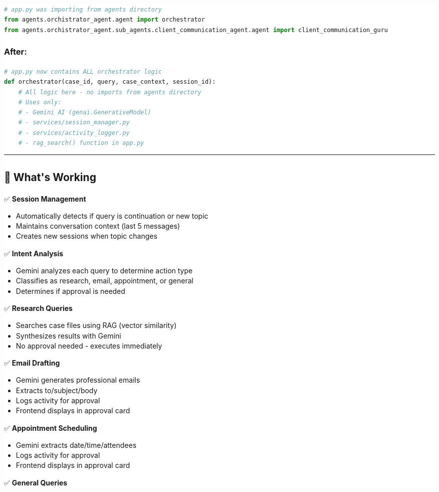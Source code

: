```python
# app.py was importing from agents directory
from agents.orchistrator_agent.agent import orchestrator
from agents.orchistrator_agent.sub_agents.client_communication_agent.agent import client_communication_guru
```

### **After:**

```python
# app.py now contains ALL orchestrator logic
def orchestrator(case_id, query, case_context, session_id):
    # All logic here - no imports from agents directory
    # Uses only:
    # - Gemini AI (genai.GenerativeModel)
    # - services/session_manager.py
    # - services/activity_logger.py
    # - rag_search() function in app.py
```

---

## 🚀 What's Working

✅ **Session Management**

- Automatically detects if query is continuation or new topic
- Maintains conversation context (last 5 messages)
- Creates new sessions when topic changes

✅ **Intent Analysis**

- Gemini analyzes each query to determine action type
- Classifies as research, email, appointment, or general
- Determines if approval is needed

✅ **Research Queries**

- Searches case files using RAG (vector similarity)
- Synthesizes results with Gemini
- No approval needed - executes immediately

✅ **Email Drafting**

- Gemini generates professional emails
- Extracts to/subject/body
- Logs activity for approval
- Frontend displays in approval card

✅ **Appointment Scheduling**

- Gemini extracts date/time/attendees
- Logs activity for approval
- Frontend displays in approval card

✅ **General Queries**
